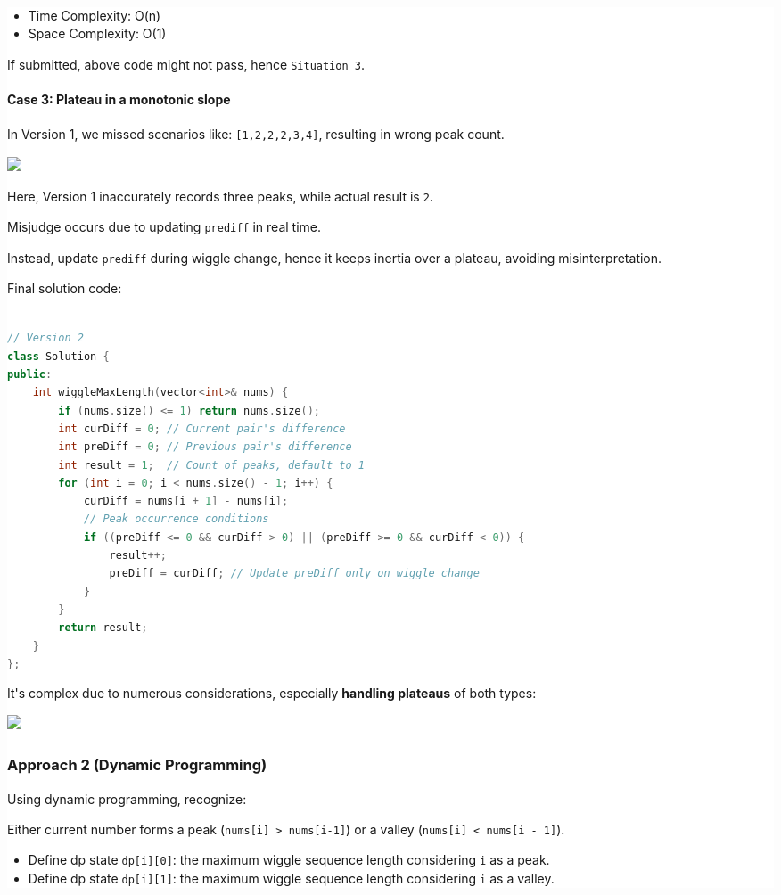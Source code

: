- Time Complexity: O(n)
- Space Complexity: O(1)

If submitted, above code might not pass, hence `Situation 3`.

#### Case 3: Plateau in a monotonic slope

In Version 1, we missed scenarios like: `[1,2,2,2,3,4]`, resulting in wrong peak count.

![](https://file1.kamacoder.com/i/algo/20230108171505.png)

Here, Version 1 inaccurately records three peaks, while actual result is `2`.

Misjudge occurs due to updating `prediff` in real time.

Instead, update `prediff` during wiggle change, hence it keeps inertia over a plateau, avoiding misinterpretation.

Final solution code:

```CPP

// Version 2
class Solution {
public:
    int wiggleMaxLength(vector<int>& nums) {
        if (nums.size() <= 1) return nums.size();
        int curDiff = 0; // Current pair's difference
        int preDiff = 0; // Previous pair's difference
        int result = 1;  // Count of peaks, default to 1
        for (int i = 0; i < nums.size() - 1; i++) {
            curDiff = nums[i + 1] - nums[i];
            // Peak occurrence conditions
            if ((preDiff <= 0 && curDiff > 0) || (preDiff >= 0 && curDiff < 0)) {
                result++;
                preDiff = curDiff; // Update preDiff only on wiggle change
            }
        }
        return result;
    }
};
```

It's complex due to numerous considerations, especially **handling plateaus** of both types:

![](https://file1.kamacoder.com/i/algo/20230108174452.png)

### Approach 2 (Dynamic Programming)

Using dynamic programming, recognize:

Either current number forms a peak (`nums[i] > nums[i-1]`) or a valley (`nums[i] < nums[i - 1]`).

- Define dp state `dp[i][0]`: the maximum wiggle sequence length considering `i` as a peak.
- Define dp state `dp[i][1]`: the maximum wiggle sequence length considering `i` as a valley.
